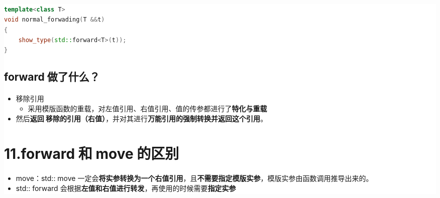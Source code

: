 ```c++
template<class T>
void normal_forwading(T &&t)
{
    show_type(std::forward<T>(t));
}

```
## forward 做了什么？
- 移除引用
    - 采用模版函数的重载，对左值引用、右值引用、值的传参都进行了**特化与重载**
- 然后**返回 移除的引用（右值）**，并对其进行**万能引用的强制转换并返回这个引用**。

# 11.forward 和 move 的区别
- move：std:: move 一定会**将实参转换为一个右值引用**，且**不需要指定模版实参**，模版实参由函数调用推导出来的。
- std:: forward 会根据**左值和右值进行转发**，再使用的时候需要**指定实参**
